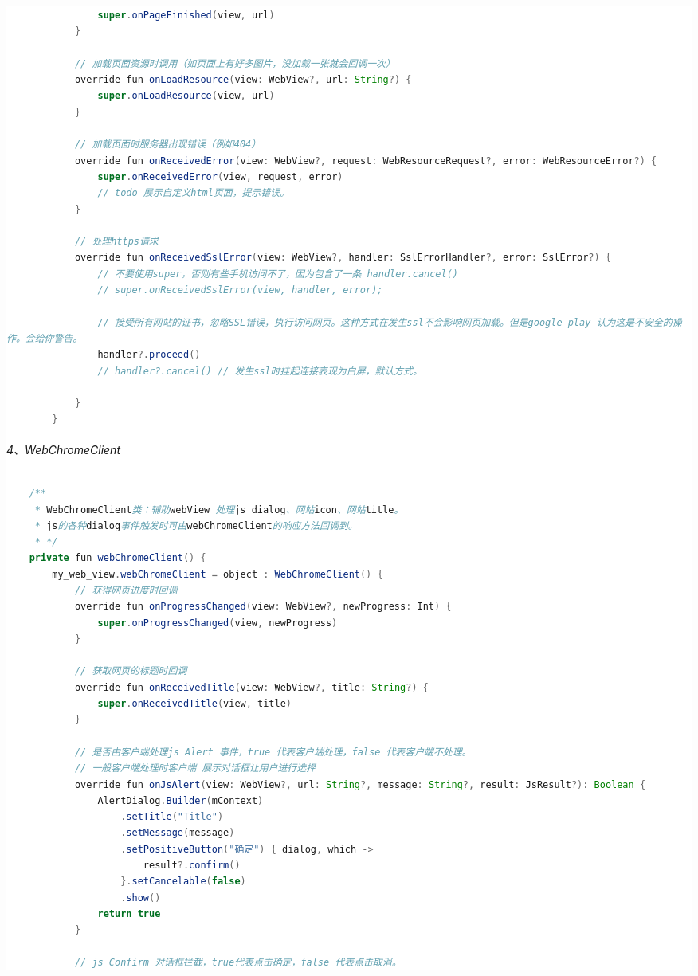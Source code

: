 ```java
                super.onPageFinished(view, url)
            }

            // 加载页面资源时调用（如页面上有好多图片，没加载一张就会回调一次）
            override fun onLoadResource(view: WebView?, url: String?) {
                super.onLoadResource(view, url)
            }

            // 加载页面时服务器出现错误（例如404）
            override fun onReceivedError(view: WebView?, request: WebResourceRequest?, error: WebResourceError?) {
                super.onReceivedError(view, request, error)
                // todo 展示自定义html页面，提示错误。
            }

            // 处理https请求
            override fun onReceivedSslError(view: WebView?, handler: SslErrorHandler?, error: SslError?) {
                // 不要使用super，否则有些手机访问不了，因为包含了一条 handler.cancel()
                // super.onReceivedSslError(view, handler, error);
              
                // 接受所有网站的证书，忽略SSL错误，执行访问网页。这种方式在发生ssl不会影响网页加载。但是google play 认为这是不安全的操作。会给你警告。
                handler?.proceed() 
                // handler?.cancel() // 发生ssl时挂起连接表现为白屏，默认方式。

            }
        }
```

###### 4、WebChromeClient

```java
    /**
     * WebChromeClient类：辅助webView 处理js dialog、网站icon、网站title。
     * js的各种dialog事件触发时可由webChromeClient的响应方法回调到。
     * */
    private fun webChromeClient() {
        my_web_view.webChromeClient = object : WebChromeClient() {
            // 获得网页进度时回调
            override fun onProgressChanged(view: WebView?, newProgress: Int) {
                super.onProgressChanged(view, newProgress)
            }

            // 获取网页的标题时回调
            override fun onReceivedTitle(view: WebView?, title: String?) {
                super.onReceivedTitle(view, title)
            }

            // 是否由客户端处理js Alert 事件，true 代表客户端处理，false 代表客户端不处理。
            // 一般客户端处理时客户端 展示对话框让用户进行选择
            override fun onJsAlert(view: WebView?, url: String?, message: String?, result: JsResult?): Boolean {
                AlertDialog.Builder(mContext)
                    .setTitle("Title")
                    .setMessage(message)
                    .setPositiveButton("确定") { dialog, which ->
                        result?.confirm()
                    }.setCancelable(false)
                    .show()
                return true
            }

            // js Confirm 对话框拦截，true代表点击确定，false 代表点击取消。
```